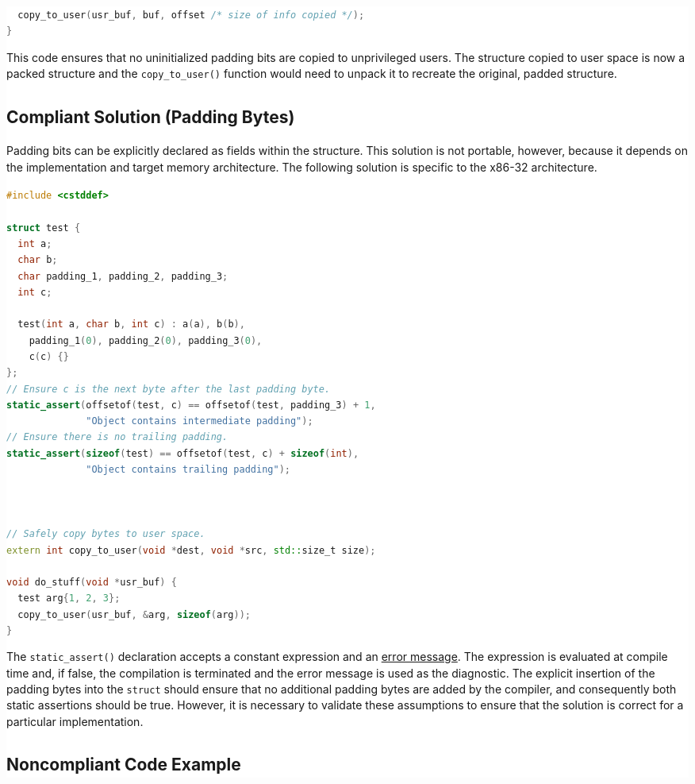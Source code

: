 ```cpp
  copy_to_user(usr_buf, buf, offset /* size of info copied */);
}
```
This code ensures that no uninitialized padding bits are copied to unprivileged users. The structure copied to user space is now a packed structure and the `copy_to_user()` function would need to unpack it to recreate the original, padded structure.

## Compliant Solution (Padding Bytes)

Padding bits can be explicitly declared as fields within the structure. This solution is not portable, however, because it depends on the implementation and target memory architecture. The following solution is specific to the x86-32 architecture.

```cpp
#include <cstddef>

struct test {
  int a;
  char b;
  char padding_1, padding_2, padding_3;
  int c;
 
  test(int a, char b, int c) : a(a), b(b),
    padding_1(0), padding_2(0), padding_3(0),
    c(c) {}
};
// Ensure c is the next byte after the last padding byte.
static_assert(offsetof(test, c) == offsetof(test, padding_3) + 1,
              "Object contains intermediate padding");
// Ensure there is no trailing padding.
static_assert(sizeof(test) == offsetof(test, c) + sizeof(int),
              "Object contains trailing padding");



// Safely copy bytes to user space.
extern int copy_to_user(void *dest, void *src, std::size_t size);

void do_stuff(void *usr_buf) {
  test arg{1, 2, 3};
  copy_to_user(usr_buf, &arg, sizeof(arg));
}
```
The `static_assert()` declaration accepts a constant expression and an [error message](https://wiki.sei.cmu.edu/confluence/display/cplusplus/BB.+Definitions#BB.Definitions-error). The expression is evaluated at compile time and, if false, the compilation is terminated and the error message is used as the diagnostic. The explicit insertion of the padding bytes into the `struct` should ensure that no additional padding bytes are added by the compiler, and consequently both static assertions should be true. However, it is necessary to validate these assumptions to ensure that the solution is correct for a particular implementation.

## Noncompliant Code Example
